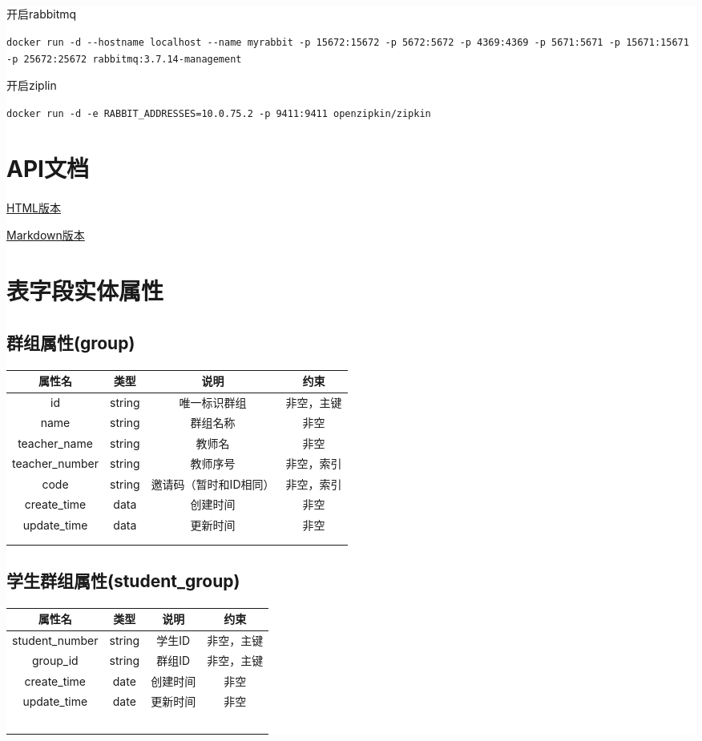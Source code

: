开启rabbitmq

`docker run -d --hostname localhost --name myrabbit -p 15672:15672 -p 5672:5672 -p 4369:4369 -p 5671:5671 -p 15671:15671 -p 25672:25672 rabbitmq:3.7.14-management`

开启ziplin

`docker run -d -e RABBIT_ADDRESSES=10.0.75.2 -p 9411:9411 openzipkin/zipkin`

# API文档

[HTML版本](https://itning.github.io/shw/)

[Markdown版本](https://github.com/YunShuSoftwareStudio/shw_server/blob/master/api.md)

# 表字段实体属性

## 群组属性(group)

|     属性名     |  类型  |          说明          |    约束    |
| :------------: | :----: | :--------------------: | :--------: |
|       id       | string |      唯一标识群组      | 非空，主键 |
|      name      | string |        群组名称        |    非空    |
|  teacher_name  | string |         教师名         |    非空    |
| teacher_number | string |        教师序号        | 非空，索引 |
|      code      | string | 邀请码（暂时和ID相同） | 非空，索引 |
|  create_time   |  data  |        创建时间        |    非空    |
|  update_time   |  data  |        更新时间        |    非空    |
|                |        |                        |            |
|                |        |                        |            |

## 学生群组属性(student_group)

|     属性名     |  类型  |   说明   |    约束    |
| :------------: | :----: | :------: | :--------: |
| student_number | string |  学生ID  | 非空，主键 |
|    group_id    | string |  群组ID  | 非空，主键 |
|  create_time   |  date  | 创建时间 |    非空    |
|  update_time   |  date  | 更新时间 |    非空    |
|                |        |          |            |
|                |        |          |            |
|                |        |          |            |
|                |        |          |            |
|                |        |          |            |
